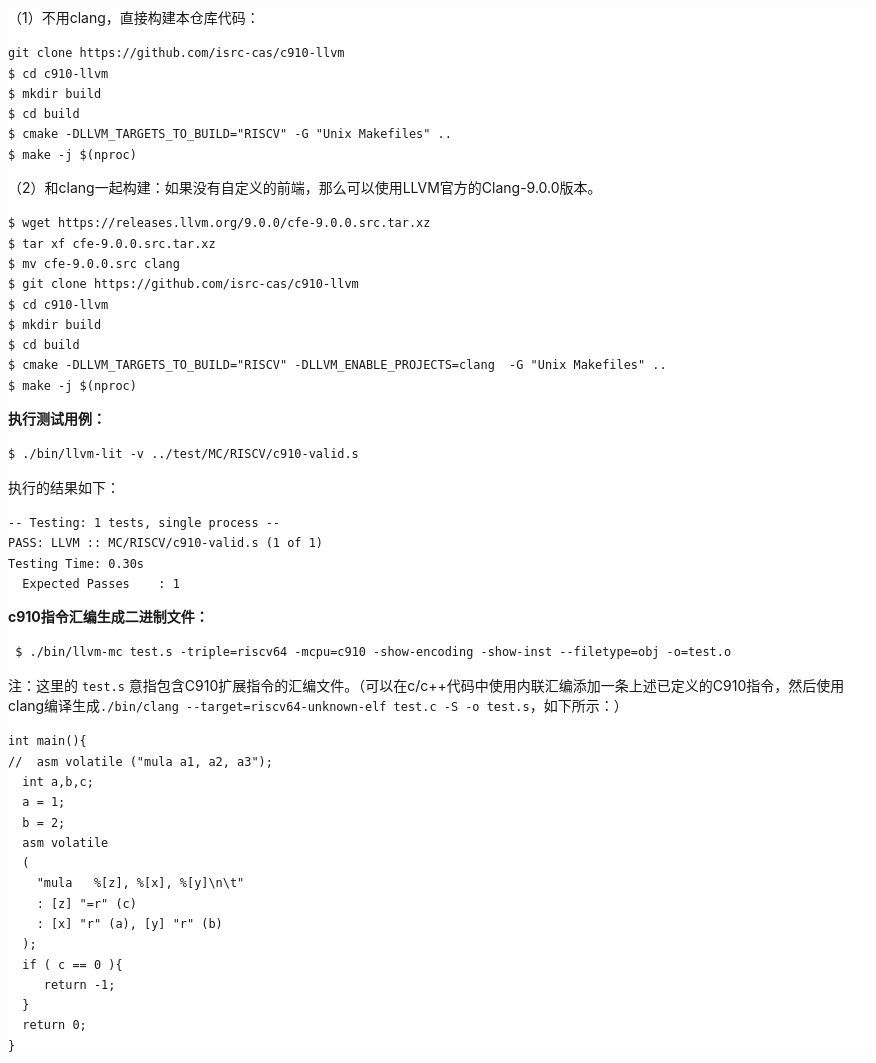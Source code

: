 （1）不用clang，直接构建本仓库代码：

```
git clone https://github.com/isrc-cas/c910-llvm
$ cd c910-llvm
$ mkdir build
$ cd build
$ cmake -DLLVM_TARGETS_TO_BUILD="RISCV" -G "Unix Makefiles" ..
$ make -j $(nproc)
```

（2）和clang一起构建：如果没有自定义的前端，那么可以使用LLVM官方的Clang-9.0.0版本。

```
$ wget https://releases.llvm.org/9.0.0/cfe-9.0.0.src.tar.xz
$ tar xf cfe-9.0.0.src.tar.xz
$ mv cfe-9.0.0.src clang
$ git clone https://github.com/isrc-cas/c910-llvm
$ cd c910-llvm
$ mkdir build
$ cd build
$ cmake -DLLVM_TARGETS_TO_BUILD="RISCV" -DLLVM_ENABLE_PROJECTS=clang  -G "Unix Makefiles" ..
$ make -j $(nproc)
```

**执行测试用例：**

```
$ ./bin/llvm-lit -v ../test/MC/RISCV/c910-valid.s
```

执行的结果如下：

```
-- Testing: 1 tests, single process --
PASS: LLVM :: MC/RISCV/c910-valid.s (1 of 1)
Testing Time: 0.30s
  Expected Passes    : 1
```

**c910指令汇编生成二进制文件：**

```
 $ ./bin/llvm-mc test.s -triple=riscv64 -mcpu=c910 -show-encoding -show-inst --filetype=obj -o=test.o
```
注：这里的 `test.s` 意指包含C910扩展指令的汇编文件。（可以在c/c++代码中使用内联汇编添加一条上述已定义的C910指令，然后使用clang编译生成`./bin/clang --target=riscv64-unknown-elf test.c -S -o test.s`，如下所示：）

```
int main(){
//  asm volatile ("mula a1, a2, a3");    
  int a,b,c;
  a = 1;
  b = 2;
  asm volatile
  (
    "mula   %[z], %[x], %[y]\n\t"
    : [z] "=r" (c)
    : [x] "r" (a), [y] "r" (b)
  );
  if ( c == 0 ){
     return -1;
  }
  return 0;
}
```





